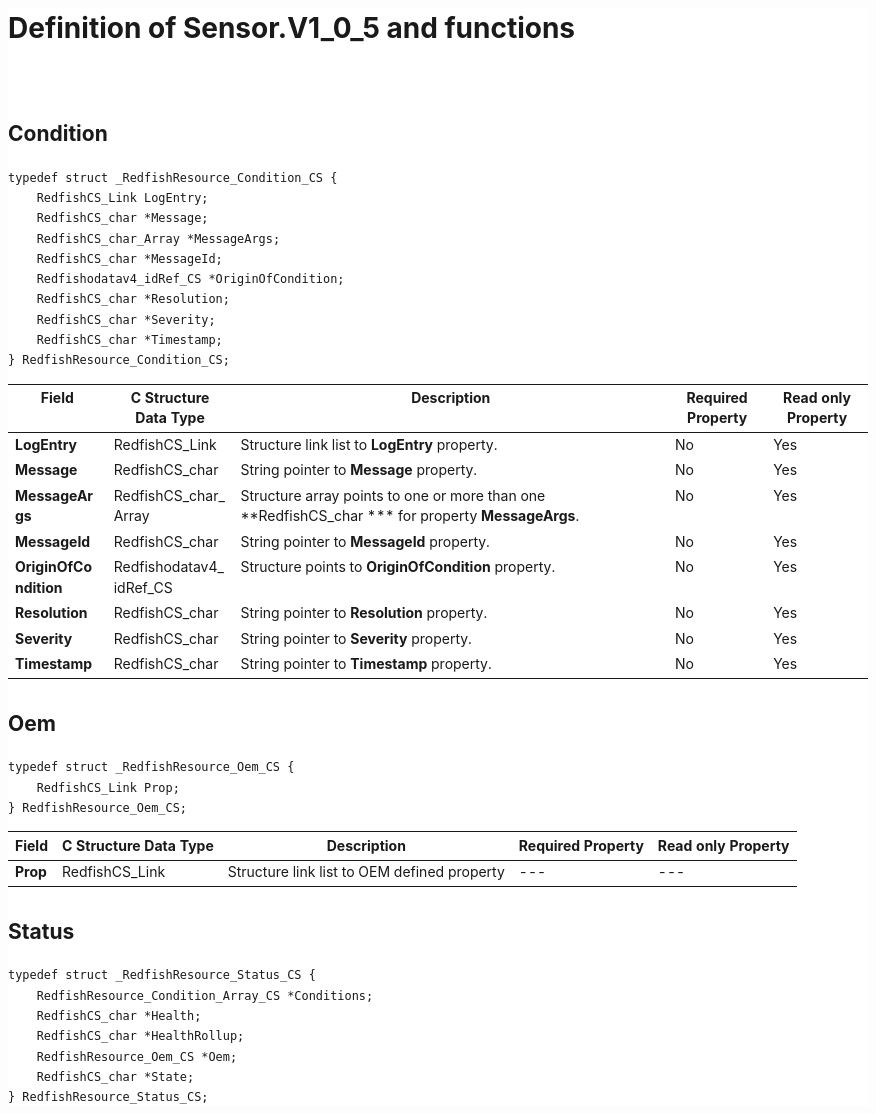 # Definition of Sensor.V1_0_5 and functions<br><br>

## Condition
    typedef struct _RedfishResource_Condition_CS {
        RedfishCS_Link LogEntry;
        RedfishCS_char *Message;
        RedfishCS_char_Array *MessageArgs;
        RedfishCS_char *MessageId;
        Redfishodatav4_idRef_CS *OriginOfCondition;
        RedfishCS_char *Resolution;
        RedfishCS_char *Severity;
        RedfishCS_char *Timestamp;
    } RedfishResource_Condition_CS;

|Field |C Structure Data Type|Description |Required Property|Read only Property
| ---  | --- | --- | --- | ---
|**LogEntry**|RedfishCS_Link| Structure link list to **LogEntry** property.| No| Yes
|**Message**|RedfishCS_char| String pointer to **Message** property.| No| Yes
|**MessageArgs**|RedfishCS_char_Array| Structure array points to one or more than one **RedfishCS_char *** for property **MessageArgs**.| No| Yes
|**MessageId**|RedfishCS_char| String pointer to **MessageId** property.| No| Yes
|**OriginOfCondition**|Redfishodatav4_idRef_CS| Structure points to **OriginOfCondition** property.| No| Yes
|**Resolution**|RedfishCS_char| String pointer to **Resolution** property.| No| Yes
|**Severity**|RedfishCS_char| String pointer to **Severity** property.| No| Yes
|**Timestamp**|RedfishCS_char| String pointer to **Timestamp** property.| No| Yes


## Oem
    typedef struct _RedfishResource_Oem_CS {
        RedfishCS_Link Prop;
    } RedfishResource_Oem_CS;

|Field |C Structure Data Type|Description |Required Property|Read only Property
| ---  | --- | --- | --- | ---
|**Prop**|RedfishCS_Link| Structure link list to OEM defined property| ---| ---


## Status
    typedef struct _RedfishResource_Status_CS {
        RedfishResource_Condition_Array_CS *Conditions;
        RedfishCS_char *Health;
        RedfishCS_char *HealthRollup;
        RedfishResource_Oem_CS *Oem;
        RedfishCS_char *State;
    } RedfishResource_Status_CS;
